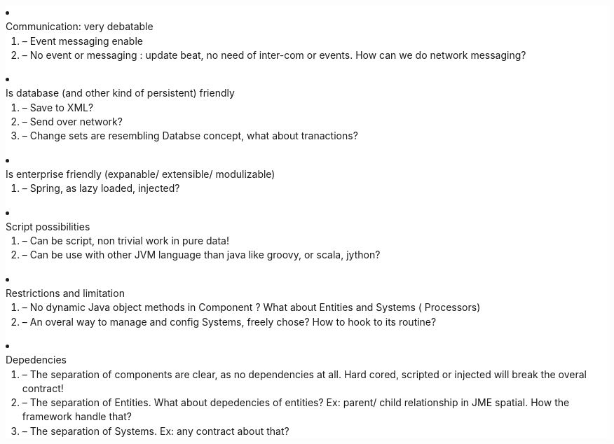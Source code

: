 </li>
</ol>
</li>
<li class="level1"><div class="li"> Communication: very debatable</div>
<ol>
<li class="level2"><div class="li"> – Event messaging enable</div>
</li>
<li class="level2"><div class="li"> – No event or messaging : update beat, no need of inter-com or events. How can we do network messaging?</div>
</li>
</ol>
</li>
<li class="level1"><div class="li"> Is database (and other kind of persistent) friendly</div>
<ol>
<li class="level2"><div class="li"> – Save to XML?</div>
</li>
<li class="level2"><div class="li"> – Send over network?</div>
</li>
<li class="level2"><div class="li"> – Change sets are resembling Databse concept, what about tranactions?</div>
</li>
</ol>
</li>
<li class="level1"><div class="li"> Is enterprise friendly (expanable/ extensible/ modulizable)</div>
<ol>
<li class="level2"><div class="li"> – Spring, as lazy loaded, injected?</div>
</li>
</ol>
</li>
<li class="level1"><div class="li"> Script possibilities</div>
<ol>
<li class="level2"><div class="li"> – Can be script, non trivial work in pure data!</div>
</li>
<li class="level2"><div class="li"> – Can be use with other JVM language than java like groovy, or scala, jython?</div>
</li>
</ol>
</li>
<li class="level1"><div class="li"> Restrictions and limitation</div>
<ol>
<li class="level2"><div class="li"> – No dynamic Java object methods in Component ? What about Entities and Systems ( Processors)</div>
</li>
<li class="level2"><div class="li"> – An overal way to manage and config Systems, freely chose? How to hook to its routine?</div>
</li>
</ol>
</li>
<li class="level1"><div class="li"> Depedencies</div>
<ol>
<li class="level2"><div class="li"> – The separation of components are clear, as no dependencies at all. Hard cored, scripted or injected will break the overal contract!</div>
</li>
<li class="level2"><div class="li"> – The separation of Entities. What about depedencies of entities? Ex: parent/ child relationship in JME spatial. How the framework handle that?</div>
</li>
<li class="level2"><div class="li"> – The separation of Systems. Ex: any contract about that?</div>
</li>
</ol>
</li>
</ol>
